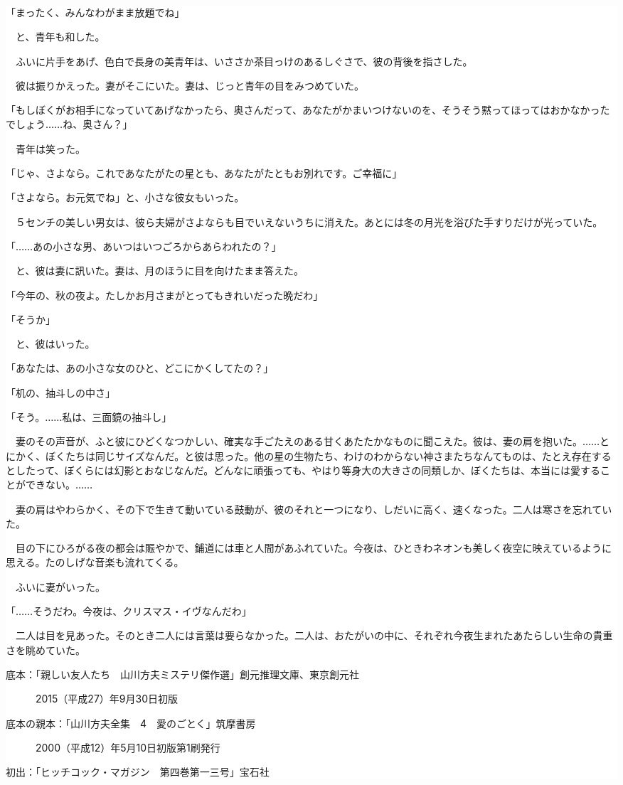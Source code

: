 「まったく、みんなわがまま放題でね」

　と、青年も和した。

　ふいに片手をあげ、色白で長身の美青年は、いささか茶目っけのあるしぐさで、彼の背後を指さした。

　彼は振りかえった。妻がそこにいた。妻は、じっと青年の目をみつめていた。

「もしぼくがお相手になっていてあげなかったら、奥さんだって、あなたがかまいつけないのを、そうそう黙ってほってはおかなかったでしょう……ね、奥さん？」

　青年は笑った。

「じゃ、さよなら。これであなたがたの星とも、あなたがたともお別れです。ご幸福に」

「さよなら。お元気でね」と、小さな彼女もいった。



　５センチの美しい男女は、彼ら夫婦がさよならも目でいえないうちに消えた。あとには冬の月光を浴びた手すりだけが光っていた。

「……あの小さな男、あいつはいつごろからあらわれたの？」

　と、彼は妻に訊いた。妻は、月のほうに目を向けたまま答えた。

「今年の、秋の夜よ。たしかお月さまがとってもきれいだった晩だわ」

「そうか」

　と、彼はいった。

「あなたは、あの小さな女のひと、どこにかくしてたの？」

「机の、抽斗しの中さ」

「そう。……私は、三面鏡の抽斗し」

　妻のその声音が、ふと彼にひどくなつかしい、確実な手ごたえのある甘くあたたかなものに聞こえた。彼は、妻の肩を抱いた。……とにかく、ぼくたちは同じサイズなんだ。と彼は思った。他の星の生物たち、わけのわからない神さまたちなんてものは、たとえ存在するとしたって、ぼくらには幻影とおなじなんだ。どんなに頑張っても、やはり等身大の大きさの同類しか、ぼくたちは、本当には愛することができない。……

　妻の肩はやわらかく、その下で生きて動いている鼓動が、彼のそれと一つになり、しだいに高く、速くなった。二人は寒さを忘れていた。

　目の下にひろがる夜の都会は賑やかで、鋪道には車と人間があふれていた。今夜は、ひときわネオンも美しく夜空に映えているように思える。たのしげな音楽も流れてくる。

　ふいに妻がいった。

「……そうだわ。今夜は、クリスマス・イヴなんだわ」

　二人は目を見あった。そのとき二人には言葉は要らなかった。二人は、おたがいの中に、それぞれ今夜生まれたあたらしい生命の貴重さを眺めていた。













底本：「親しい友人たち　山川方夫ミステリ傑作選」創元推理文庫、東京創元社

　　　2015（平成27）年9月30日初版

底本の親本：「山川方夫全集　4　愛のごとく」筑摩書房

　　　2000（平成12）年5月10日初版第1刷発行

初出：「ヒッチコック・マガジン　第四巻第一三号」宝石社
